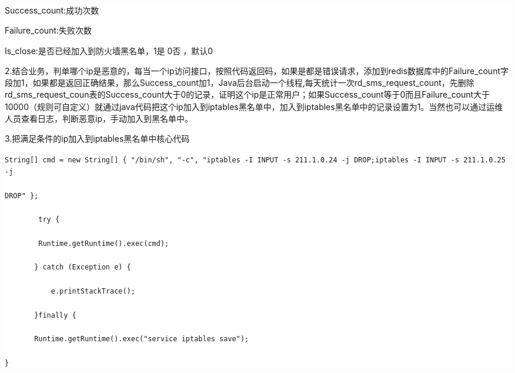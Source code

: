 Success_count:成功次数

Failure_count:失败次数

Is_close:是否已经加入到防火墙黑名单，1是  0否 ，默认0

2.结合业务，判单哪个ip是恶意的，每当一个ip访问接口，按照代码返回码，如果是都是错误请求，添加到redis数据库中的Failure_count字段加1，如果都是返回正确结果，那么Success_count加1，Java后台启动一个线程,每天统计一次rd_sms_request_count，先删除rd_sms_request_coun表的Success_count大于0的记录，证明这个ip是正常用户；如果Success_count等于0而且Failure_count大于10000（规则可自定义）就通过java代码把这个ip加入到iptables黑名单中，加入到iptables黑名单中的记录设置为1。当然也可以通过运维人员查看日志，判断恶意ip，手动加入到黑名单中。

3.把满足条件的ip加入到iptables黑名单中核心代码

```
String[] cmd = new String[] { "/bin/sh", "-c", "iptables -I INPUT -s 211.1.0.24 -j DROP;iptables -I INPUT -s 211.1.0.25 -j

DROP" };

        try {
    
        Runtime.getRuntime().exec(cmd);
    
       } catch (Exception e) {
    
           e.printStackTrace();
    
       }finally {
    
       Runtime.getRuntime().exec("service iptables save");

}
```

